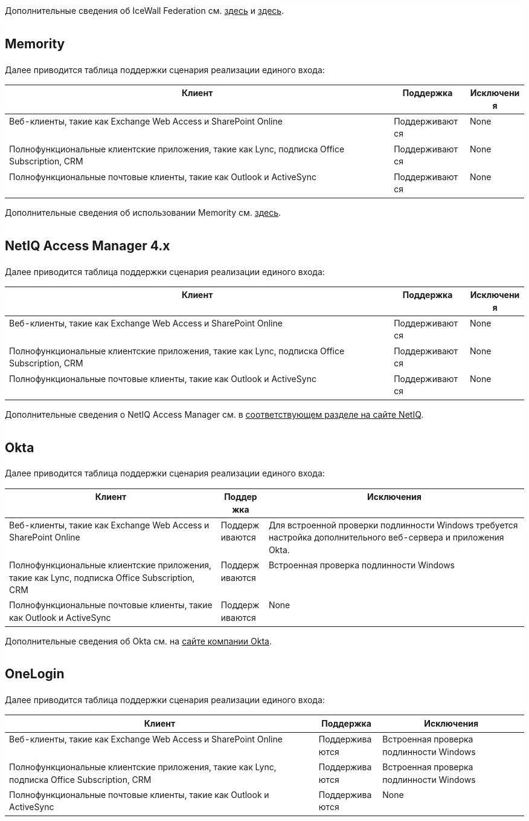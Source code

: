 Дополнительные сведения об IceWall Federation см. [здесь](http://h50146.www5.hp.com/products/software/security/icewall/eng/federation/) и [здесь](http://h50146.www5.hp.com/products/software/security/icewall/federation/office365.html).

## <a name="memority"></a>Memority

Далее приводится таблица поддержки сценария реализации единого входа: 

| Клиент | Поддержка | Исключения |
| --- | --- | --- |
| Веб-клиенты, такие как Exchange Web Access и SharePoint Online |Поддерживаются |None |
| Полнофункциональные клиентские приложения, такие как Lync, подписка Office Subscription, CRM |Поддерживаются |None |
| Полнофункциональные почтовые клиенты, такие как Outlook и ActiveSync |Поддерживаются |None |

Дополнительные сведения об использовании Memority см. [здесь](http://www.memority.com).


## <a name="netiq-access-manager-4x"></a>NetIQ Access Manager 4.x

Далее приводится таблица поддержки сценария реализации единого входа:

| Клиент | Поддержка | Исключения |
| --- | --- | --- |
| Веб-клиенты, такие как Exchange Web Access и SharePoint Online |Поддерживаются |None|
| Полнофункциональные клиентские приложения, такие как Lync, подписка Office Subscription, CRM |Поддерживаются |None|
| Полнофункциональные почтовые клиенты, такие как Outlook и ActiveSync |Поддерживаются |None |

Дополнительные сведения о NetIQ Access Manager см. в [соответствующем разделе на сайте NetIQ](https://www.netiq.com/documentation/access-manager-43/admin/data/b65ogn0.html#b12iqp0m).

## <a name="okta"></a>Okta

Далее приводится таблица поддержки сценария реализации единого входа: 

| Клиент | Поддержка | Исключения |
| --- | --- | --- |
| Веб-клиенты, такие как Exchange Web Access и SharePoint Online |Поддерживаются |Для встроенной проверки подлинности Windows требуется настройка дополнительного веб-сервера и приложения Okta. |
| Полнофункциональные клиентские приложения, такие как Lync, подписка Office Subscription, CRM |Поддерживаются |Встроенная проверка подлинности Windows |
| Полнофункциональные почтовые клиенты, такие как Outlook и ActiveSync |Поддерживаются |None |

Дополнительные сведения об Okta см. на [сайте компании Okta](https://www.okta.com/).

## <a name="onelogin"></a>OneLogin

Далее приводится таблица поддержки сценария реализации единого входа: 

| Клиент | Поддержка | Исключения |
| --- | --- | --- |
| Веб-клиенты, такие как Exchange Web Access и SharePoint Online |Поддерживаются |Встроенная проверка подлинности Windows |
| Полнофункциональные клиентские приложения, такие как Lync, подписка Office Subscription, CRM |Поддерживаются |Встроенная проверка подлинности Windows |
| Полнофункциональные почтовые клиенты, такие как Outlook и ActiveSync |Поддерживаются |None |
